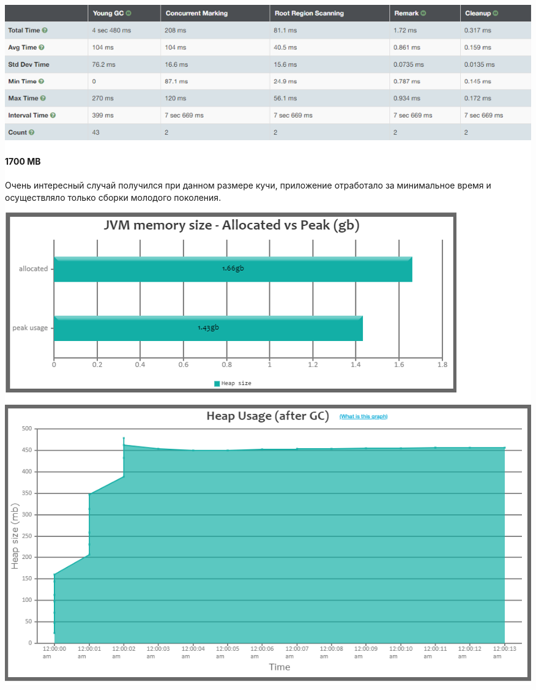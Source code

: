 ![img.png](src/main/resources/before/img/1530m/total_statistics.png)

#### 1700 MB

Очень интересный случай получился при данном размере кучи, приложение отработало за минимальное время и осуществляло только сборки молодого поколения.

![img.png](src/main/resources/before/img/1700m/memory_usage.png)

![img.png](src/main/resources/before/img/1700m/heap_usage.png)
